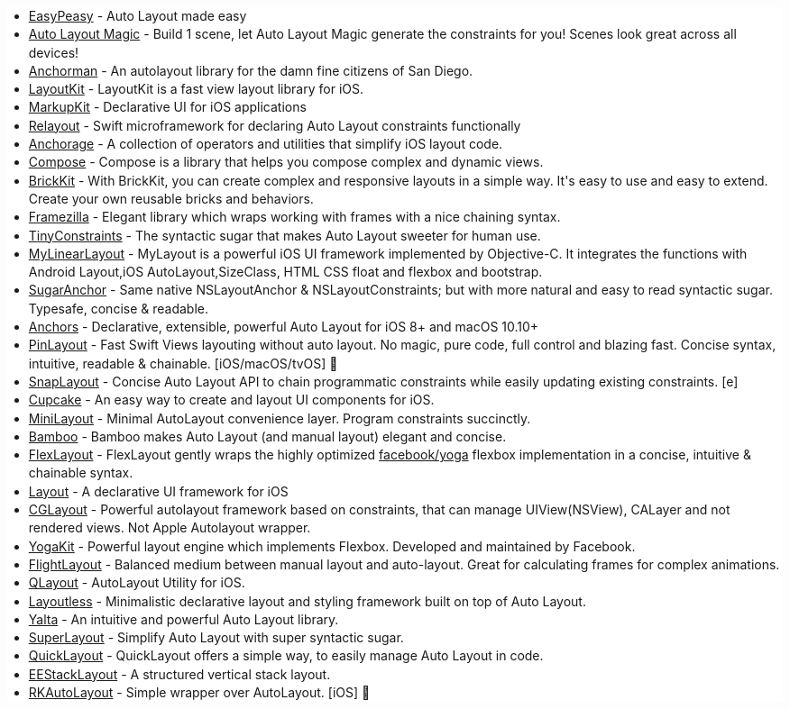 * [EasyPeasy](https://github.com/nakiostudio/EasyPeasy) - Auto Layout made easy
* [Auto Layout Magic](http://akordadev.github.io/AutoLayoutMagic/) - Build 1 scene, let Auto Layout Magic generate the  constraints for you!  Scenes look great across all devices!
* [Anchorman](https://github.com/mergesort/Anchorman) - An autolayout library for the damn fine citizens of San Diego.
* [LayoutKit](https://github.com/linkedin/LayoutKit) - LayoutKit is a fast view layout library for iOS.
* [MarkupKit](https://github.com/gk-brown/MarkupKit) - Declarative UI for iOS applications
* [Relayout](https://github.com/stevestreza/Relayout) - Swift microframework for declaring Auto Layout constraints functionally
* [Anchorage](https://github.com/Raizlabs/Anchorage) - A collection of operators and utilities that simplify iOS layout code.
* [Compose](https://github.com/grupozap/Compose) - Compose is a library that helps you compose complex and dynamic views.
* [BrickKit](https://github.com/wayfair/brickkit-ios) - With BrickKit, you can create complex and responsive layouts in a simple way. It's easy to use and easy to extend. Create your own reusable bricks and behaviors.
* [Framezilla](https://github.com/Otbivnoe/Framezilla) - Elegant library which wraps working with frames with a nice chaining syntax.
* [TinyConstraints](https://github.com/roberthein/TinyConstraints) -  The syntactic sugar that makes Auto Layout sweeter for human use.
* [MyLinearLayout](https://github.com/youngsoft/MyLinearLayout) - MyLayout is a powerful iOS UI framework implemented by Objective-C. It integrates the functions with Android Layout,iOS AutoLayout,SizeClass, HTML CSS float and flexbox and bootstrap.
* [SugarAnchor](https://github.com/ashikahmad/SugarAnchor) - Same native NSLayoutAnchor & NSLayoutConstraints; but with more natural and easy to read syntactic sugar. Typesafe, concise & readable.
* [Anchors](https://github.com/onmyway133/Anchors) - Declarative, extensible, powerful Auto Layout for iOS 8+ and macOS 10.10+
* [PinLayout](https://github.com/layoutBox/PinLayout) - Fast Swift Views layouting without auto layout. No magic, pure code, full control and blazing fast. Concise syntax, intuitive, readable & chainable. [iOS/macOS/tvOS] 🔶
* [SnapLayout](https://github.com/sp71/SnapLayout) - Concise Auto Layout API to chain programmatic constraints while easily updating existing constraints. [e]
* [Cupcake](https://github.com/nerdycat/Cupcake) - An easy way to create and layout UI components for iOS.
* [MiniLayout](https://github.com/yonat/MiniLayout) - Minimal AutoLayout convenience layer. Program constraints succinctly.
* [Bamboo](https://github.com/wordlessj/Bamboo) - Bamboo makes Auto Layout (and manual layout) elegant and concise.
* [FlexLayout](https://github.com/layoutBox/FlexLayout) - FlexLayout gently wraps the highly optimized [facebook/yoga](https://github.com/facebook/yoga) flexbox implementation in a concise, intuitive & chainable syntax.
* [Layout](https://github.com/schibsted/layout) - A declarative UI framework for iOS
* [CGLayout](https://github.com/k-o-d-e-n/CGLayout) - Powerful autolayout framework based on constraints, that can manage UIView(NSView), CALayer and not rendered views. Not Apple Autolayout wrapper.
* [YogaKit](https://github.com/facebook/yoga/tree/master/YogaKit) - Powerful layout engine which implements Flexbox. Developed and maintained by Facebook.
* [FlightLayout](https://github.com/AntonTheDev/FlightLayout) -  Balanced medium between manual layout and auto-layout. Great for calculating frames for complex animations.
* [QLayout](https://github.com/josejuanqm/QLayout) - AutoLayout Utility for iOS.
* [Layoutless](https://github.com/DeclarativeHub/Layoutless) - Minimalistic declarative layout and styling framework built on top of Auto Layout.
* [Yalta](https://github.com/kean/Yalta) - An intuitive and powerful Auto Layout library.
* [SuperLayout](https://github.com/lionheart/SuperLayout) - Simplify Auto Layout with super syntactic sugar.
* [QuickLayout](https://github.com/huri000/QuickLayout) - QuickLayout offers a simple way, to easily manage Auto Layout in code.
* [EEStackLayout](https://github.com/efekanegeli/EEStackLayout) - A structured vertical stack layout.
* [RKAutoLayout](https://github.com/daskioff/RKAutoLayout) - Simple wrapper over AutoLayout. [iOS] 🔶

